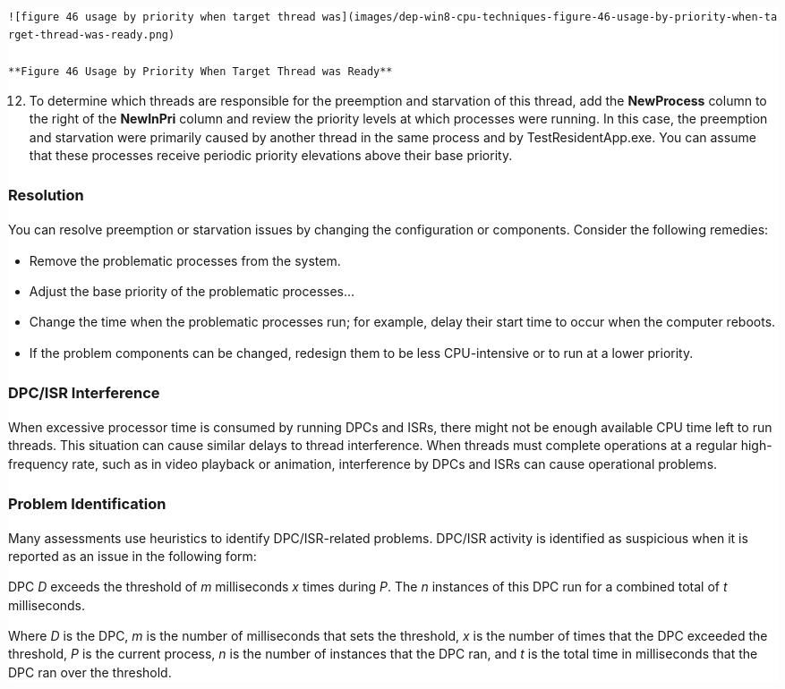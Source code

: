     ![figure 46 usage by priority when target thread was](images/dep-win8-cpu-techniques-figure-46-usage-by-priority-when-target-thread-was-ready.png)

    **Figure 46 Usage by Priority When Target Thread was Ready**

12. To determine which threads are responsible for the preemption and starvation of this thread, add the **NewProcess** column to the right of the **NewInPri** column and review the priority levels at which processes were running. In this case, the preemption and starvation were primarily caused by another thread in the same process and by TestResidentApp.exe. You can assume that these processes receive periodic priority elevations above their base priority.

### Resolution

You can resolve preemption or starvation issues by changing the configuration or components. Consider the following remedies:

-   Remove the problematic processes from the system.

-   Adjust the base priority of the problematic processes…

-   Change the time when the problematic processes run; for example, delay their start time to occur when the computer reboots.

-   If the problem components can be changed, redesign them to be less CPU-intensive or to run at a lower priority.

### DPC/ISR Interference

When excessive processor time is consumed by running DPCs and ISRs, there might not be enough available CPU time left to run threads. This situation can cause similar delays to thread interference. When threads must complete operations at a regular high-frequency rate, such as in video playback or animation, interference by DPCs and ISRs can cause operational problems.

### Problem Identification

Many assessments use heuristics to identify DPC/ISR-related problems. DPC/ISR activity is identified as suspicious when it is reported as an issue in the following form:

DPC *D* exceeds the threshold of *m* milliseconds *x* times during *P*. The *n* instances of this DPC run for a combined total of *t* milliseconds.

Where *D* is the DPC, *m* is the number of milliseconds that sets the threshold, *x* is the number of times that the DPC exceeded the threshold, *P* is the current process, *n* is the number of instances that the DPC ran, and *t* is the total time in milliseconds that the DPC ran over the threshold.

